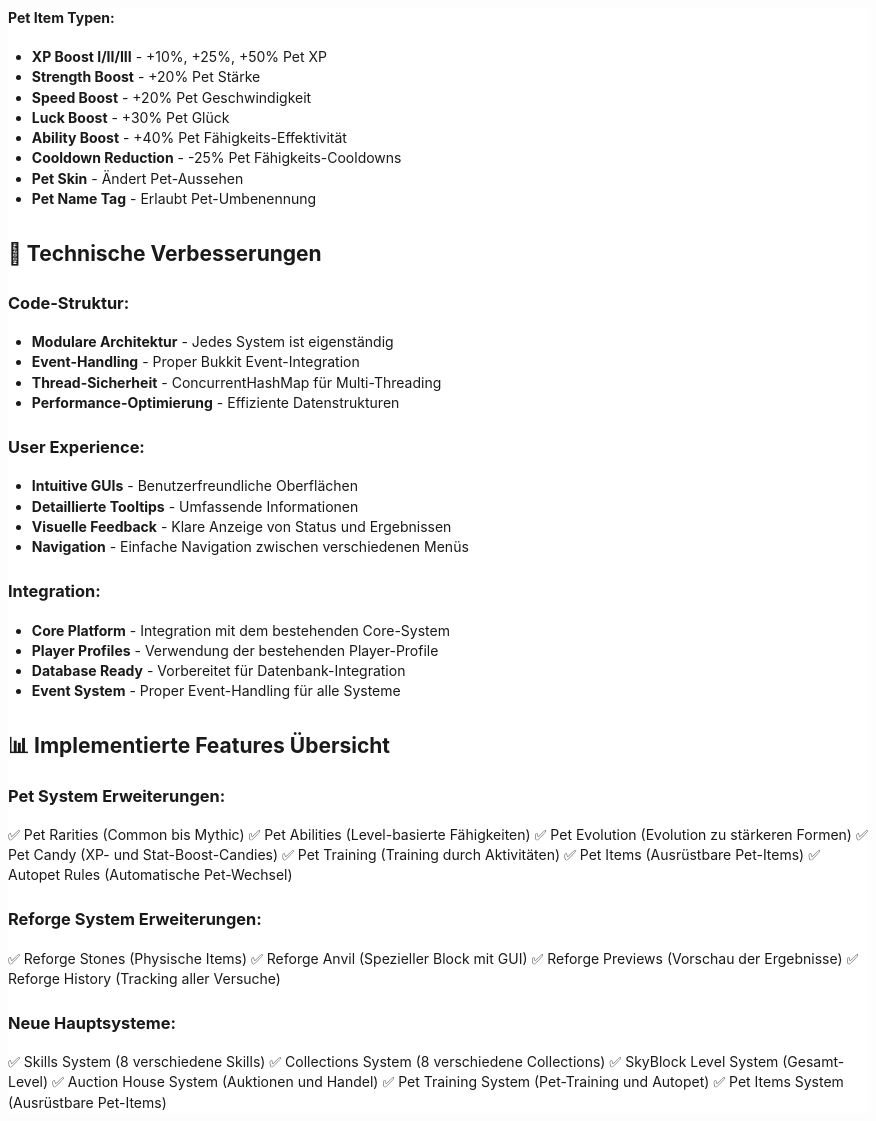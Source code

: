 #### **Pet Item Typen:**
- **XP Boost I/II/III** - +10%, +25%, +50% Pet XP
- **Strength Boost** - +20% Pet Stärke
- **Speed Boost** - +20% Pet Geschwindigkeit
- **Luck Boost** - +30% Pet Glück
- **Ability Boost** - +40% Pet Fähigkeits-Effektivität
- **Cooldown Reduction** - -25% Pet Fähigkeits-Cooldowns
- **Pet Skin** - Ändert Pet-Aussehen
- **Pet Name Tag** - Erlaubt Pet-Umbenennung

## 🔧 Technische Verbesserungen

### **Code-Struktur:**
- **Modulare Architektur** - Jedes System ist eigenständig
- **Event-Handling** - Proper Bukkit Event-Integration
- **Thread-Sicherheit** - ConcurrentHashMap für Multi-Threading
- **Performance-Optimierung** - Effiziente Datenstrukturen

### **User Experience:**
- **Intuitive GUIs** - Benutzerfreundliche Oberflächen
- **Detaillierte Tooltips** - Umfassende Informationen
- **Visuelle Feedback** - Klare Anzeige von Status und Ergebnissen
- **Navigation** - Einfache Navigation zwischen verschiedenen Menüs

### **Integration:**
- **Core Platform** - Integration mit dem bestehenden Core-System
- **Player Profiles** - Verwendung der bestehenden Player-Profile
- **Database Ready** - Vorbereitet für Datenbank-Integration
- **Event System** - Proper Event-Handling für alle Systeme

## 📊 Implementierte Features Übersicht

### **Pet System Erweiterungen:**
✅ Pet Rarities (Common bis Mythic)
✅ Pet Abilities (Level-basierte Fähigkeiten)
✅ Pet Evolution (Evolution zu stärkeren Formen)
✅ Pet Candy (XP- und Stat-Boost-Candies)
✅ Pet Training (Training durch Aktivitäten)
✅ Pet Items (Ausrüstbare Pet-Items)
✅ Autopet Rules (Automatische Pet-Wechsel)

### **Reforge System Erweiterungen:**
✅ Reforge Stones (Physische Items)
✅ Reforge Anvil (Spezieller Block mit GUI)
✅ Reforge Previews (Vorschau der Ergebnisse)
✅ Reforge History (Tracking aller Versuche)

### **Neue Hauptsysteme:**
✅ Skills System (8 verschiedene Skills)
✅ Collections System (8 verschiedene Collections)
✅ SkyBlock Level System (Gesamt-Level)
✅ Auction House System (Auktionen und Handel)
✅ Pet Training System (Pet-Training und Autopet)
✅ Pet Items System (Ausrüstbare Pet-Items)
